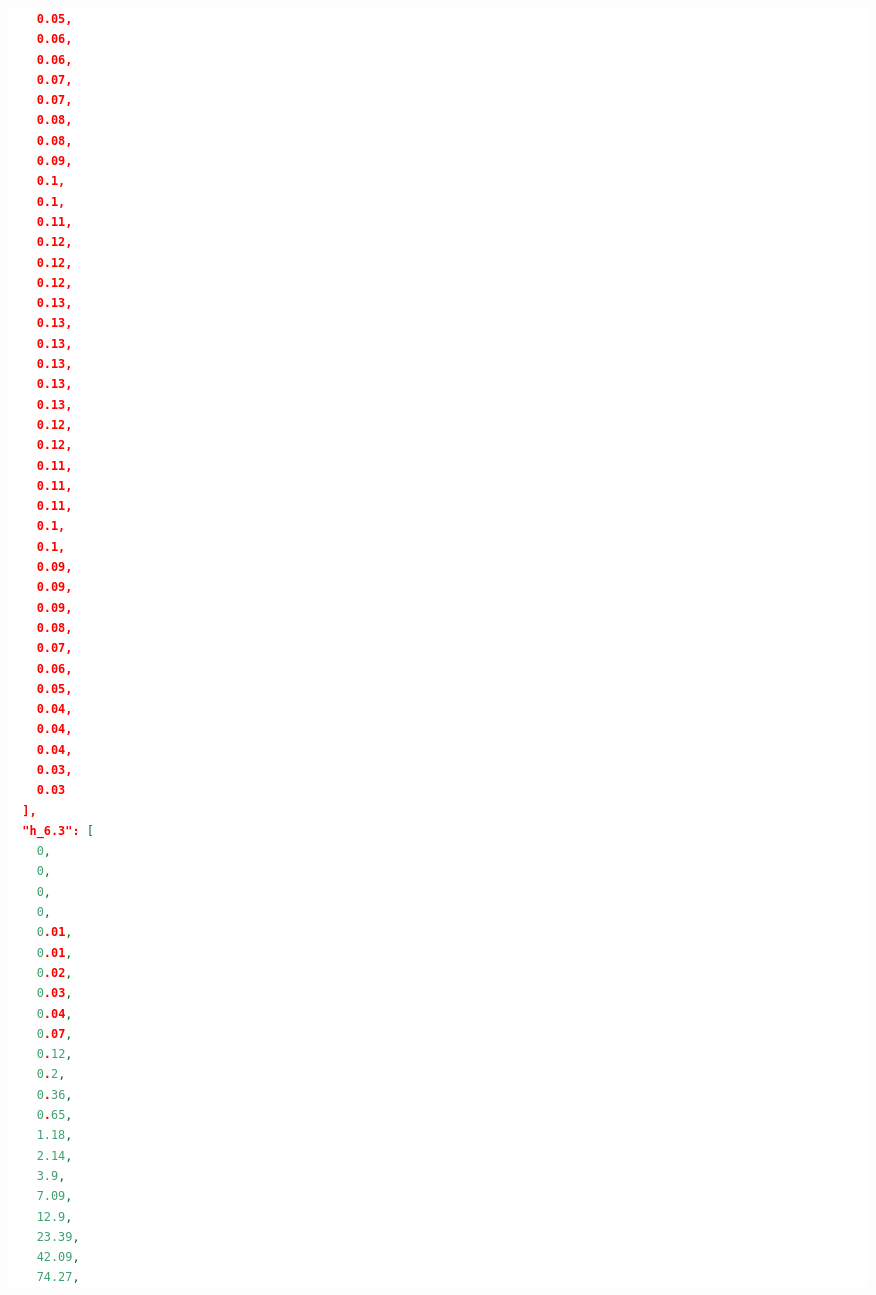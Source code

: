 ```json
    0.05,
    0.06,
    0.06,
    0.07,
    0.07,
    0.08,
    0.08,
    0.09,
    0.1,
    0.1,
    0.11,
    0.12,
    0.12,
    0.12,
    0.13,
    0.13,
    0.13,
    0.13,
    0.13,
    0.13,
    0.12,
    0.12,
    0.11,
    0.11,
    0.11,
    0.1,
    0.1,
    0.09,
    0.09,
    0.09,
    0.08,
    0.07,
    0.06,
    0.05,
    0.04,
    0.04,
    0.04,
    0.03,
    0.03
  ],
  "h_6.3": [
    0,
    0,
    0,
    0,
    0.01,
    0.01,
    0.02,
    0.03,
    0.04,
    0.07,
    0.12,
    0.2,
    0.36,
    0.65,
    1.18,
    2.14,
    3.9,
    7.09,
    12.9,
    23.39,
    42.09,
    74.27,
```